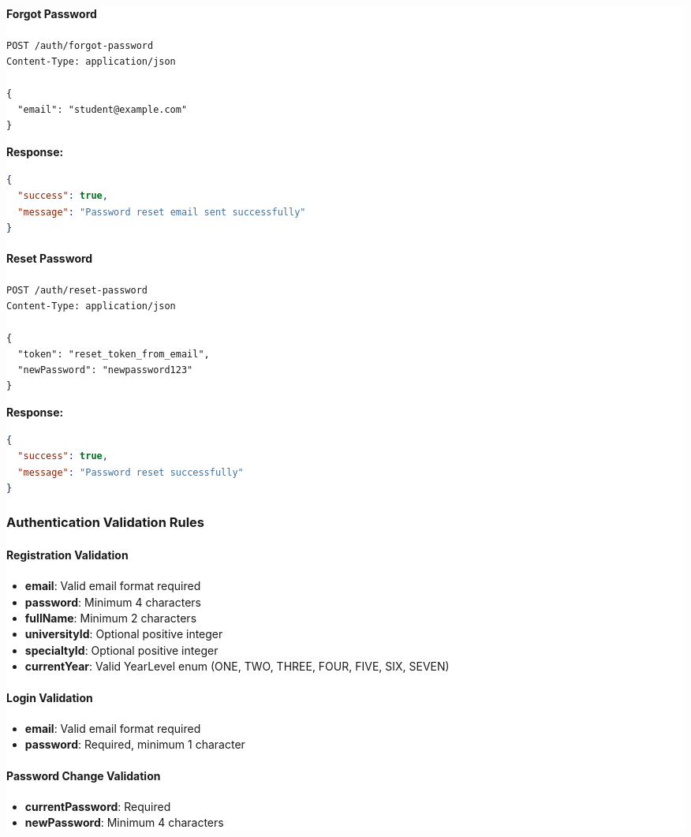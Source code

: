 #### Forgot Password
```http
POST /auth/forgot-password
Content-Type: application/json

{
  "email": "student@example.com"
}
```

**Response:**
```json
{
  "success": true,
  "message": "Password reset email sent successfully"
}
```

#### Reset Password
```http
POST /auth/reset-password
Content-Type: application/json

{
  "token": "reset_token_from_email",
  "newPassword": "newpassword123"
}
```

**Response:**
```json
{
  "success": true,
  "message": "Password reset successfully"
}
```

### Authentication Validation Rules

#### Registration Validation
- **email**: Valid email format required
- **password**: Minimum 4 characters
- **fullName**: Minimum 2 characters
- **universityId**: Optional positive integer
- **specialtyId**: Optional positive integer
- **currentYear**: Valid YearLevel enum (ONE, TWO, THREE, FOUR, FIVE, SIX, SEVEN)

#### Login Validation
- **email**: Valid email format required
- **password**: Required, minimum 1 character

#### Password Change Validation
- **currentPassword**: Required
- **newPassword**: Minimum 4 characters

